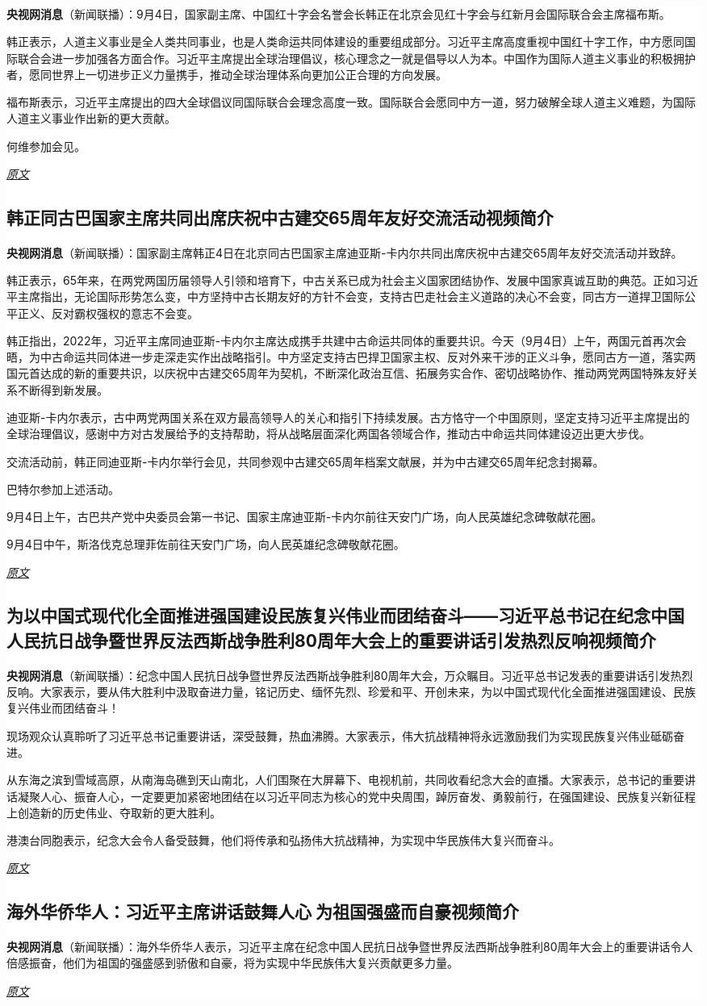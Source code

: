 **央视网消息**（新闻联播）：9月4日，国家副主席、中国红十字会名誉会长韩正在北京会见红十字会与红新月会国际联合会主席福布斯。

韩正表示，人道主义事业是全人类共同事业，也是人类命运共同体建设的重要组成部分。习近平主席高度重视中国红十字工作，中方愿同国际联合会进一步加强各方面合作。习近平主席提出全球治理倡议，核心理念之一就是倡导以人为本。中国作为国际人道主义事业的积极拥护者，愿同世界上一切进步正义力量携手，推动全球治理体系向更加公正合理的方向发展。

福布斯表示，习近平主席提出的四大全球倡议同国际联合会理念高度一致。国际联合会愿同中方一道，努力破解全球人道主义难题，为国际人道主义事业作出新的更大贡献。

何维参加会见。

*[原文](https://tv.cctv.com/2025/09/04/VIDEE6gAlNpke6TryG35GpCw250904.shtml)*


## 韩正同古巴国家主席共同出席庆祝中古建交65周年友好交流活动视频简介

**央视网消息**（新闻联播）：国家副主席韩正4日在北京同古巴国家主席迪亚斯-卡内尔共同出席庆祝中古建交65周年友好交流活动并致辞。

韩正表示，65年来，在两党两国历届领导人引领和培育下，中古关系已成为社会主义国家团结协作、发展中国家真诚互助的典范。正如习近平主席指出，无论国际形势怎么变，中方坚持中古长期友好的方针不会变，支持古巴走社会主义道路的决心不会变，同古方一道捍卫国际公平正义、反对霸权强权的意志不会变。

韩正指出，2022年，习近平主席同迪亚斯-卡内尔主席达成携手共建中古命运共同体的重要共识。今天（9月4日）上午，两国元首再次会晤，为中古命运共同体进一步走深走实作出战略指引。中方坚定支持古巴捍卫国家主权、反对外来干涉的正义斗争，愿同古方一道，落实两国元首达成的新的重要共识，以庆祝中古建交65周年为契机，不断深化政治互信、拓展务实合作、密切战略协作、推动两党两国特殊友好关系不断得到新发展。

迪亚斯-卡内尔表示，古中两党两国关系在双方最高领导人的关心和指引下持续发展。古方恪守一个中国原则，坚定支持习近平主席提出的全球治理倡议，感谢中方对古发展给予的支持帮助，将从战略层面深化两国各领域合作，推动古中命运共同体建设迈出更大步伐。 

交流活动前，韩正同迪亚斯-卡内尔举行会见，共同参观中古建交65周年档案文献展，并为中古建交65周年纪念封揭幕。

巴特尔参加上述活动。

9月4日上午，古巴共产党中央委员会第一书记、国家主席迪亚斯-卡内尔前往天安门广场，向人民英雄纪念碑敬献花圈。 

9月4日中午，斯洛伐克总理菲佐前往天安门广场，向人民英雄纪念碑敬献花圈。

*[原文](https://tv.cctv.com/2025/09/04/VIDEi88ff9PtGE98mE0mkWxu250904.shtml)*


## 为以中国式现代化全面推进强国建设民族复兴伟业而团结奋斗——习近平总书记在纪念中国人民抗日战争暨世界反法西斯战争胜利80周年大会上的重要讲话引发热烈反响视频简介

**央视网消息**（新闻联播）：纪念中国人民抗日战争暨世界反法西斯战争胜利80周年大会，万众瞩目。习近平总书记发表的重要讲话引发热烈反响。大家表示，要从伟大胜利中汲取奋进力量，铭记历史、缅怀先烈、珍爱和平、开创未来，为以中国式现代化全面推进强国建设、民族复兴伟业而团结奋斗！

现场观众认真聆听了习近平总书记重要讲话，深受鼓舞，热血沸腾。大家表示，伟大抗战精神将永远激励我们为实现民族复兴伟业砥砺奋进。

从东海之滨到雪域高原，从南海岛礁到天山南北，人们围聚在大屏幕下、电视机前，共同收看纪念大会的直播。大家表示，总书记的重要讲话凝聚人心、振奋人心，一定要更加紧密地团结在以习近平同志为核心的党中央周围，踔厉奋发、勇毅前行，在强国建设、民族复兴新征程上创造新的历史伟业、夺取新的更大胜利。 

港澳台同胞表示，纪念大会令人备受鼓舞，他们将传承和弘扬伟大抗战精神，为实现中华民族伟大复兴而奋斗。

*[原文](https://tv.cctv.com/2025/09/04/VIDESpcOqx18krI5D4vdAXWM250904.shtml)*


## 海外华侨华人：习近平主席讲话鼓舞人心 为祖国强盛而自豪视频简介

**央视网消息**（新闻联播）：海外华侨华人表示，习近平主席在纪念中国人民抗日战争暨世界反法西斯战争胜利80周年大会上的重要讲话令人倍感振奋，他们为祖国的强盛感到骄傲和自豪，将为实现中华民族伟大复兴贡献更多力量。

*[原文](https://tv.cctv.com/2025/09/04/VIDEdWmhoYyTvjf7OkJZN9v5250904.shtml)*

